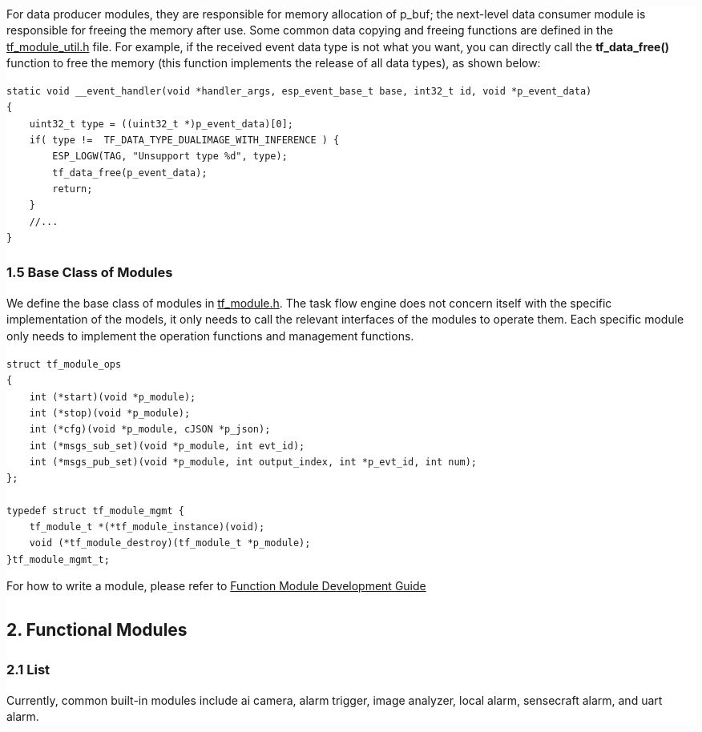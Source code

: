 For data producer modules, they are responsible for memory allocation of p\_buf; the next-level data consumer module is responsible for freeing the memory after use.
Some common data copying and freeing functions are defined in the [tf\_module\_util.h](../main/task_flow_module/common/tf_module_util.h) file. For example, if the received event data type is not what you want, you can directly call the **tf\_data\_free()** function to free the memory (this function implements the release of all data types), as shown below:

```
static void __event_handler(void *handler_args, esp_event_base_t base, int32_t id, void *p_event_data)
{
    uint32_t type = ((uint32_t *)p_event_data)[0];
    if( type !=  TF_DATA_TYPE_DUALIMAGE_WITH_INFERENCE ) {
        ESP_LOGW(TAG, "Unsupport type %d", type);
        tf_data_free(p_event_data);
        return;
    }
    //...
}
```

### 1.5 Base Class of Modules

We define the base class of modules in [tf\_module.h](../main/task_flow_engine/include/tf_module.h). The task flow engine does not concern itself with the specific implementation of the models, it only needs to call the relevant interfaces of the modules to operate them. Each specific module only needs to implement the operation functions and management functions.

```
struct tf_module_ops
{
    int (*start)(void *p_module);
    int (*stop)(void *p_module);
    int (*cfg)(void *p_module, cJSON *p_json);
    int (*msgs_sub_set)(void *p_module, int evt_id);
    int (*msgs_pub_set)(void *p_module, int output_index, int *p_evt_id, int num);
};

typedef struct tf_module_mgmt {
    tf_module_t *(*tf_module_instance)(void);
    void (*tf_module_destroy)(tf_module_t *p_module);
}tf_module_mgmt_t;
```

For how to write a module, please refer to [Function Module Development Guide](./function_module_dev_guide.md)

## 2. Functional Modules

### 2.1 List

Currently, common built-in modules include ai camera, alarm trigger, image analyzer, local alarm, sensecraft alarm, and uart alarm.
